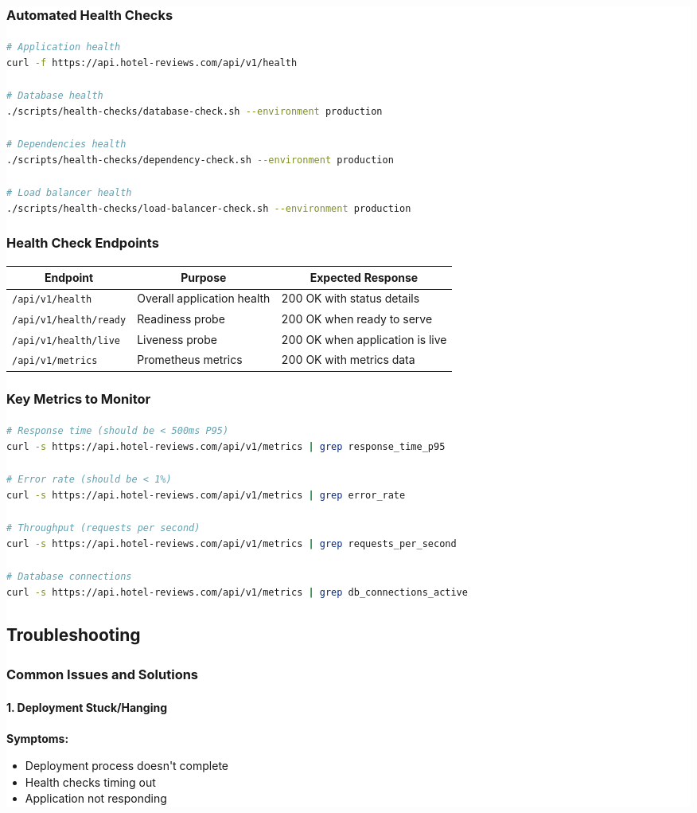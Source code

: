 ### Automated Health Checks

```bash
# Application health
curl -f https://api.hotel-reviews.com/api/v1/health

# Database health
./scripts/health-checks/database-check.sh --environment production

# Dependencies health
./scripts/health-checks/dependency-check.sh --environment production

# Load balancer health
./scripts/health-checks/load-balancer-check.sh --environment production
```

### Health Check Endpoints

| Endpoint | Purpose | Expected Response |
|----------|---------|-------------------|
| `/api/v1/health` | Overall application health | 200 OK with status details |
| `/api/v1/health/ready` | Readiness probe | 200 OK when ready to serve |
| `/api/v1/health/live` | Liveness probe | 200 OK when application is live |
| `/api/v1/metrics` | Prometheus metrics | 200 OK with metrics data |

### Key Metrics to Monitor

```bash
# Response time (should be < 500ms P95)
curl -s https://api.hotel-reviews.com/api/v1/metrics | grep response_time_p95

# Error rate (should be < 1%)
curl -s https://api.hotel-reviews.com/api/v1/metrics | grep error_rate

# Throughput (requests per second)
curl -s https://api.hotel-reviews.com/api/v1/metrics | grep requests_per_second

# Database connections
curl -s https://api.hotel-reviews.com/api/v1/metrics | grep db_connections_active
```

## Troubleshooting

### Common Issues and Solutions

#### 1. Deployment Stuck/Hanging

**Symptoms:**
- Deployment process doesn't complete
- Health checks timing out
- Application not responding
